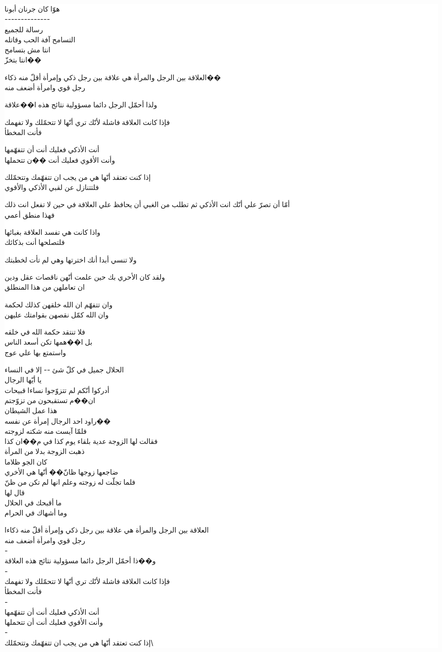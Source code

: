 هوّا كان جرنان أبونا\
\-\-\-\-\-\-\-\-\-\-\-\-\--\
رسالة للجميع\
التسامح آفة الحب وقاتله\
انتا مش بتسامح\
انتا بتخزّ��

العلاقة بين الرجل والمرأة هي علاقة بين رجل ذكي وإمرأة أقلّ منه ذكاء��\
رجل قوي وامرأة أضعف منه

ولذا أحمّل الرجل دائما مسؤولية نتائج هذه ا��علاقة

فإذا كانت العلاقة فاشلة لأنّك تري أنّها لا تتحمّلك ولا تفهمك\
فأنت المخطأ

أنت الأذكي فعليك أنت أن تتفهّمها\
وأنت الأقوي فعليك أنت ��ن تتحملها

إذا كنت تعتقد أنّها هي من يجب ان تتفهّمك وتتحمّلك\
فلتتنازل عن لقبي الأذكي والأقوي

أمّا أن تصرّ علي أنّك انت الأذكي ثم تطلب من الغبي أن يحافظ علي العلاقة في
حين لا تفعل انت ذلك\
فهذا منطق أعمي

واذا كانت هي تفسد العلاقة بغبائها\
فلتصلحها أنت بذكائك

ولا تنسي أبدا أنك اخترتها وهي لم تأت لخطبتك

ولقد كان الأحري بك حين علمت أنّهن ناقصات عقل ودين\
ان تعاملهن من هذا المنطلق

وان تتفهّم ان الله خلقهن كذلك لحكمة\
وان الله كمّل نقصهن بقوامتك عليهن

فلا تنتقد حكمة الله في خلقه\
بل ا��همها تكن أسعد الناس\
واستمتع بها علي عوج

الحلال جميل في كلّ شئ \-- إلا في النساء\
يا أيّها الرجال\
أدركوا أنّكم لم تتزوّجوا نساءا قبيحات\
ان��م تستقبحون من تزوّجتم\
هذا عمل الشيطان\
راود احد الرجال إمرأة عن نفسه��\
فلمّا آيست منه شكته لزوجته\
فقالت لها الزوجة عدية بلقاء يوم كذا في م��ان كذا\
ذهبت الزوجة بدلا من المرأة\
كان الجو ظلاما\
ضاجعها زوجها ظانّ�� أنّها هي الأخري\
فلما تجلّت له زوجته وعلم انها لم تكن من ظنّ\
قال لها\
ما أقبحك في الحلال\
وما أشهاك في الحرام

العلاقة بين الرجل والمرأة هي علاقة بين رجل ذكي وإمرأة أقلّ منه
ذكاءا\
رجل قوي وامرأة أضعف منه\
-\
و��ذا أحمّل الرجل دائما مسؤولية نتائج هذه العلاقة\
-\
فإذا كانت العلاقة فاشلة لأنّك تري أنّها لا تتحمّلك ولا تفهمك\
فأنت المخطأ\
-\
أنت الأذكي فعليك أنت أن تتفهّمها\
وأنت الأقوي فعليك أنت أن تتحملها\
-\
إذا كنت تعتقد أنّها هي من يجب ان تتفهّمك وتتحمّلك\
